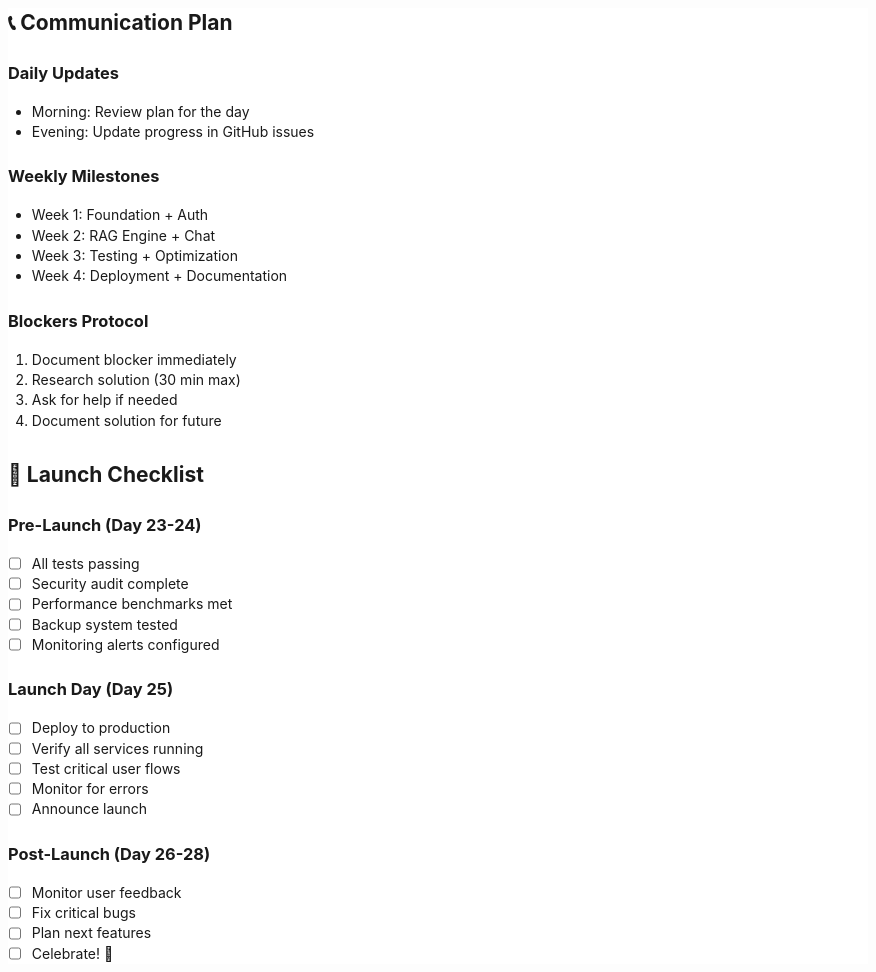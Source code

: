 ## 📞 Communication Plan

### Daily Updates
- Morning: Review plan for the day
- Evening: Update progress in GitHub issues

### Weekly Milestones
- Week 1: Foundation + Auth
- Week 2: RAG Engine + Chat
- Week 3: Testing + Optimization
- Week 4: Deployment + Documentation

### Blockers Protocol
1. Document blocker immediately
2. Research solution (30 min max)
3. Ask for help if needed
4. Document solution for future

## 🎉 Launch Checklist

### Pre-Launch (Day 23-24)
- [ ] All tests passing
- [ ] Security audit complete
- [ ] Performance benchmarks met
- [ ] Backup system tested
- [ ] Monitoring alerts configured

### Launch Day (Day 25)
- [ ] Deploy to production
- [ ] Verify all services running
- [ ] Test critical user flows
- [ ] Monitor for errors
- [ ] Announce launch

### Post-Launch (Day 26-28)
- [ ] Monitor user feedback
- [ ] Fix critical bugs
- [ ] Plan next features
- [ ] Celebrate! 🎉